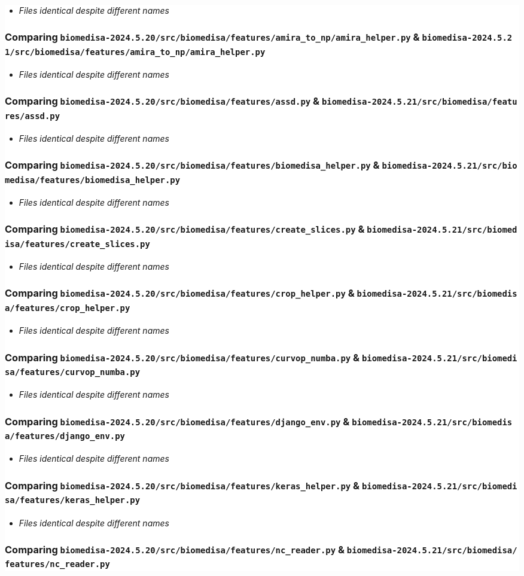  * *Files identical despite different names*

### Comparing `biomedisa-2024.5.20/src/biomedisa/features/amira_to_np/amira_helper.py` & `biomedisa-2024.5.21/src/biomedisa/features/amira_to_np/amira_helper.py`

 * *Files identical despite different names*

### Comparing `biomedisa-2024.5.20/src/biomedisa/features/assd.py` & `biomedisa-2024.5.21/src/biomedisa/features/assd.py`

 * *Files identical despite different names*

### Comparing `biomedisa-2024.5.20/src/biomedisa/features/biomedisa_helper.py` & `biomedisa-2024.5.21/src/biomedisa/features/biomedisa_helper.py`

 * *Files identical despite different names*

### Comparing `biomedisa-2024.5.20/src/biomedisa/features/create_slices.py` & `biomedisa-2024.5.21/src/biomedisa/features/create_slices.py`

 * *Files identical despite different names*

### Comparing `biomedisa-2024.5.20/src/biomedisa/features/crop_helper.py` & `biomedisa-2024.5.21/src/biomedisa/features/crop_helper.py`

 * *Files identical despite different names*

### Comparing `biomedisa-2024.5.20/src/biomedisa/features/curvop_numba.py` & `biomedisa-2024.5.21/src/biomedisa/features/curvop_numba.py`

 * *Files identical despite different names*

### Comparing `biomedisa-2024.5.20/src/biomedisa/features/django_env.py` & `biomedisa-2024.5.21/src/biomedisa/features/django_env.py`

 * *Files identical despite different names*

### Comparing `biomedisa-2024.5.20/src/biomedisa/features/keras_helper.py` & `biomedisa-2024.5.21/src/biomedisa/features/keras_helper.py`

 * *Files identical despite different names*

### Comparing `biomedisa-2024.5.20/src/biomedisa/features/nc_reader.py` & `biomedisa-2024.5.21/src/biomedisa/features/nc_reader.py`

